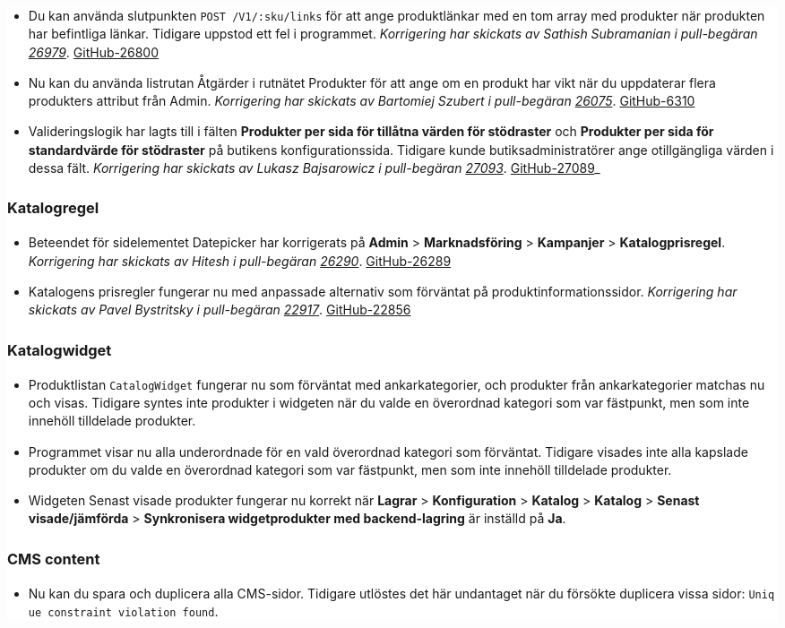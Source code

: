 

* Du kan använda slutpunkten `POST /V1/:sku/links` för att ange produktlänkar med en tom array med produkter när produkten har befintliga länkar. Tidigare uppstod ett fel i programmet. _Korrigering har skickats av Sathish Subramanian i pull-begäran [26979](https://github.com/magento/magento2/pull/26979)_. [GitHub-26800](https://github.com/magento/magento2/issues/26800)



* Nu kan du använda listrutan Åtgärder i rutnätet Produkter för att ange om en produkt har vikt när du uppdaterar flera produkters attribut från Admin.  _Korrigering har skickats av Bartomiej Szubert i pull-begäran [26075](https://github.com/magento/magento2/pull/26075)_. [GitHub-6310](https://github.com/magento/magento2/issues/6310)



* Valideringslogik har lagts till i fälten **Produkter per sida för tillåtna värden för stödraster** och **Produkter per sida för standardvärde för stödraster** på butikens konfigurationssida. Tidigare kunde butiksadministratörer ange otillgängliga värden i dessa fält.  _Korrigering har skickats av Lukasz Bajsarowicz i pull-begäran [27093](https://github.com/magento/magento2/pull/27093)_. [GitHub-27089](https://github.com/magento/magento2/issues/27089)_

### Katalogregel



* Beteendet för sidelementet Datepicker har korrigerats på **Admin** > **Marknadsföring** > **Kampanjer** > **Katalogprisregel**. _Korrigering har skickats av Hitesh i pull-begäran [26290](https://github.com/magento/magento2/pull/26290)_. [GitHub-26289](https://github.com/magento/magento2/issues/26289)



* Katalogens prisregler fungerar nu med anpassade alternativ som förväntat på produktinformationssidor. _Korrigering har skickats av Pavel Bystritsky i pull-begäran [22917](https://github.com/magento/magento2/pull/22917)_. [GitHub-22856](https://github.com/magento/magento2/issues/22856)

### Katalogwidget



* Produktlistan `CatalogWidget` fungerar nu som förväntat med ankarkategorier, och produkter från ankarkategorier matchas nu och visas. Tidigare syntes inte produkter i widgeten när du valde en överordnad kategori som var fästpunkt, men som inte innehöll tilldelade produkter.



* Programmet visar nu alla underordnade för en vald överordnad kategori som förväntat. Tidigare visades inte alla kapslade produkter om du valde en överordnad kategori som var fästpunkt, men som inte innehöll tilldelade produkter.



* Widgeten Senast visade produkter fungerar nu korrekt när **Lagrar** > **Konfiguration** > **Katalog** > **Katalog** > **Senast visade/jämförda** > **Synkronisera widgetprodukter med backend-lagring** är inställd på **Ja**.

### CMS content



* Nu kan du spara och duplicera alla CMS-sidor. Tidigare utlöstes det här undantaget när du försökte duplicera vissa sidor: `Unique constraint violation found`.
